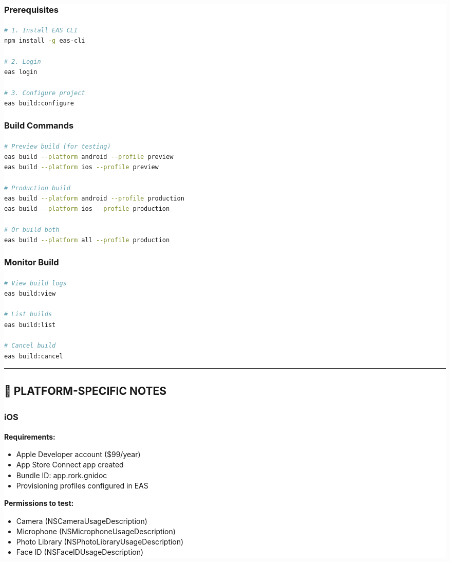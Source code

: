 ### Prerequisites
```bash
# 1. Install EAS CLI
npm install -g eas-cli

# 2. Login
eas login

# 3. Configure project
eas build:configure
```

### Build Commands
```bash
# Preview build (for testing)
eas build --platform android --profile preview
eas build --platform ios --profile preview

# Production build
eas build --platform android --profile production
eas build --platform ios --profile production

# Or build both
eas build --platform all --profile production
```

### Monitor Build
```bash
# View build logs
eas build:view

# List builds
eas build:list

# Cancel build
eas build:cancel
```

---

## 📱 PLATFORM-SPECIFIC NOTES

### iOS
**Requirements:**
- Apple Developer account ($99/year)
- App Store Connect app created
- Bundle ID: app.rork.gnidoc
- Provisioning profiles configured in EAS

**Permissions to test:**
- Camera (NSCameraUsageDescription)
- Microphone (NSMicrophoneUsageDescription)
- Photo Library (NSPhotoLibraryUsageDescription)
- Face ID (NSFaceIDUsageDescription)

